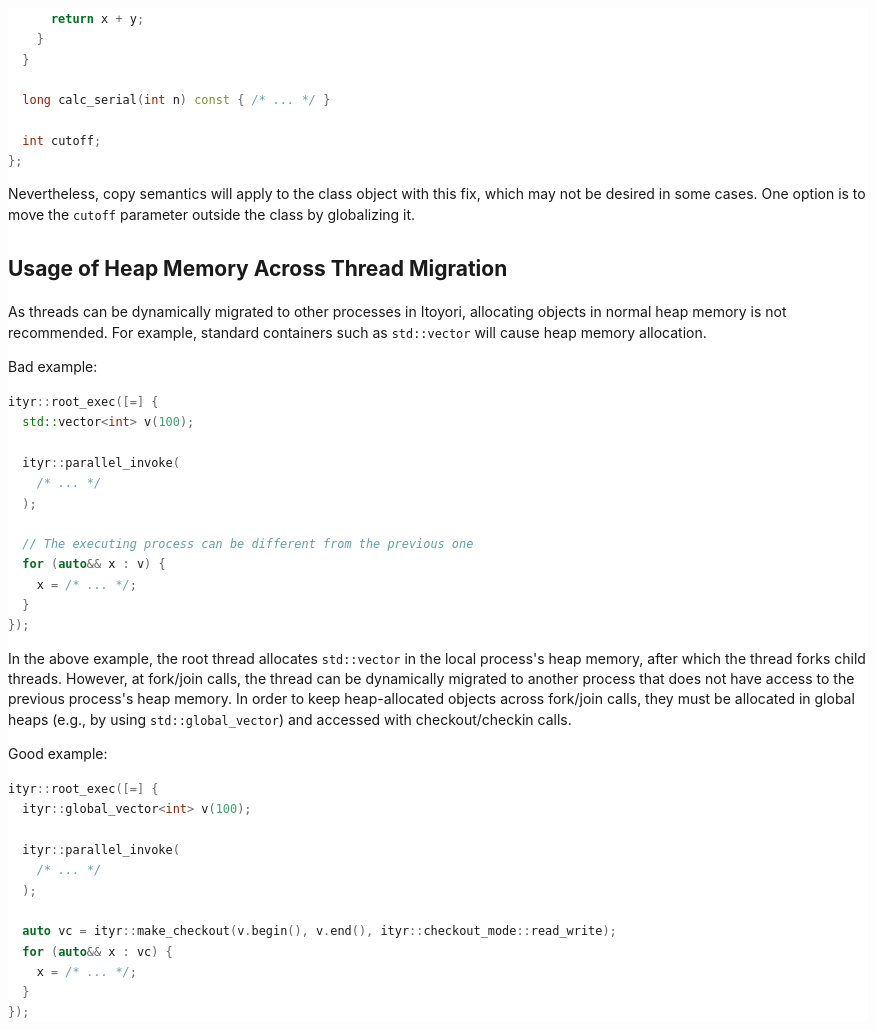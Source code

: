 ```cpp
      return x + y;
    }
  }

  long calc_serial(int n) const { /* ... */ }

  int cutoff;
};
```

Nevertheless, copy semantics will apply to the class object with this fix, which may not be desired in some cases.
One option is to move the `cutoff` parameter outside the class by globalizing it.

## Usage of Heap Memory Across Thread Migration

As threads can be dynamically migrated to other processes in Itoyori, allocating objects in normal heap memory is not recommended.
For example, standard containers such as `std::vector` will cause heap memory allocation.

Bad example:
```cpp
ityr::root_exec([=] {
  std::vector<int> v(100);

  ityr::parallel_invoke(
    /* ... */
  );

  // The executing process can be different from the previous one
  for (auto&& x : v) {
    x = /* ... */;
  }
});
```

In the above example, the root thread allocates `std::vector` in the local process's heap memory, after which the thread forks child threads.
However, at fork/join calls, the thread can be dynamically migrated to another process that does not have access to the previous process's heap memory.
In order to keep heap-allocated objects across fork/join calls, they must be allocated in global heaps (e.g., by using `std::global_vector`) and accessed with checkout/checkin calls.

Good example:
```cpp
ityr::root_exec([=] {
  ityr::global_vector<int> v(100);

  ityr::parallel_invoke(
    /* ... */
  );

  auto vc = ityr::make_checkout(v.begin(), v.end(), ityr::checkout_mode::read_write);
  for (auto&& x : vc) {
    x = /* ... */;
  }
});
```
